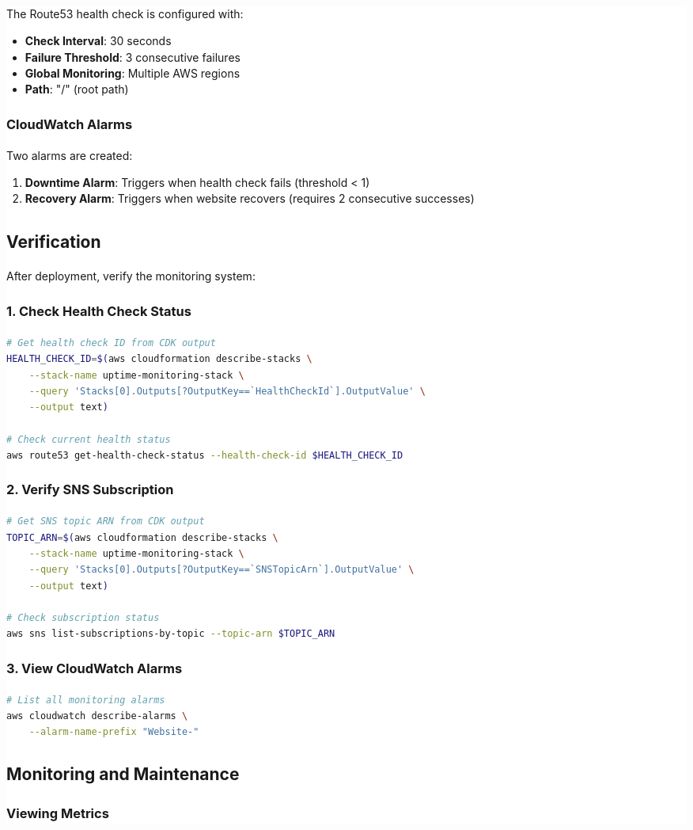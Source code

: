 The Route53 health check is configured with:
- **Check Interval**: 30 seconds
- **Failure Threshold**: 3 consecutive failures
- **Global Monitoring**: Multiple AWS regions
- **Path**: "/" (root path)

### CloudWatch Alarms

Two alarms are created:
1. **Downtime Alarm**: Triggers when health check fails (threshold < 1)
2. **Recovery Alarm**: Triggers when website recovers (requires 2 consecutive successes)

## Verification

After deployment, verify the monitoring system:

### 1. Check Health Check Status

```bash
# Get health check ID from CDK output
HEALTH_CHECK_ID=$(aws cloudformation describe-stacks \
    --stack-name uptime-monitoring-stack \
    --query 'Stacks[0].Outputs[?OutputKey==`HealthCheckId`].OutputValue' \
    --output text)

# Check current health status
aws route53 get-health-check-status --health-check-id $HEALTH_CHECK_ID
```

### 2. Verify SNS Subscription

```bash
# Get SNS topic ARN from CDK output
TOPIC_ARN=$(aws cloudformation describe-stacks \
    --stack-name uptime-monitoring-stack \
    --query 'Stacks[0].Outputs[?OutputKey==`SNSTopicArn`].OutputValue' \
    --output text)

# Check subscription status
aws sns list-subscriptions-by-topic --topic-arn $TOPIC_ARN
```

### 3. View CloudWatch Alarms

```bash
# List all monitoring alarms
aws cloudwatch describe-alarms \
    --alarm-name-prefix "Website-"
```

## Monitoring and Maintenance

### Viewing Metrics
